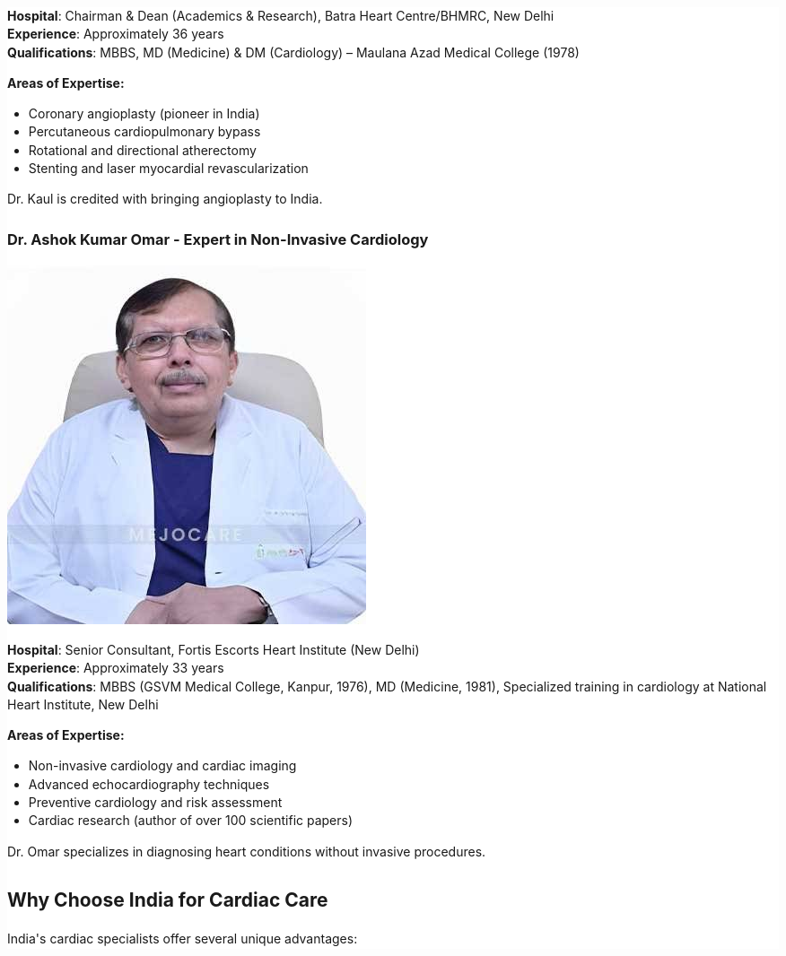 **Hospital**: Chairman & Dean (Academics & Research), Batra Heart Centre/BHMRC, New Delhi  
**Experience**: Approximately 36 years  
**Qualifications**: MBBS, MD (Medicine) & DM (Cardiology) – Maulana Azad Medical College (1978)  

**Areas of Expertise:**
- Coronary angioplasty (pioneer in India)
- Percutaneous cardiopulmonary bypass
- Rotational and directional atherectomy
- Stenting and laser myocardial revascularization

Dr. Kaul is credited with bringing angioplasty to India.

### Dr. Ashok Kumar Omar - Expert in Non-Invasive Cardiology
![Dr. Ashok Kumar Omar](images/doctors/dr-ashok-kumar-omar.png)

**Hospital**: Senior Consultant, Fortis Escorts Heart Institute (New Delhi)  
**Experience**: Approximately 33 years  
**Qualifications**: MBBS (GSVM Medical College, Kanpur, 1976), MD (Medicine, 1981), Specialized training in cardiology at National Heart Institute, New Delhi  

**Areas of Expertise:**
- Non-invasive cardiology and cardiac imaging
- Advanced echocardiography techniques
- Preventive cardiology and risk assessment
- Cardiac research (author of over 100 scientific papers)

Dr. Omar specializes in diagnosing heart conditions without invasive procedures.

## Why Choose India for Cardiac Care

India's cardiac specialists offer several unique advantages:
